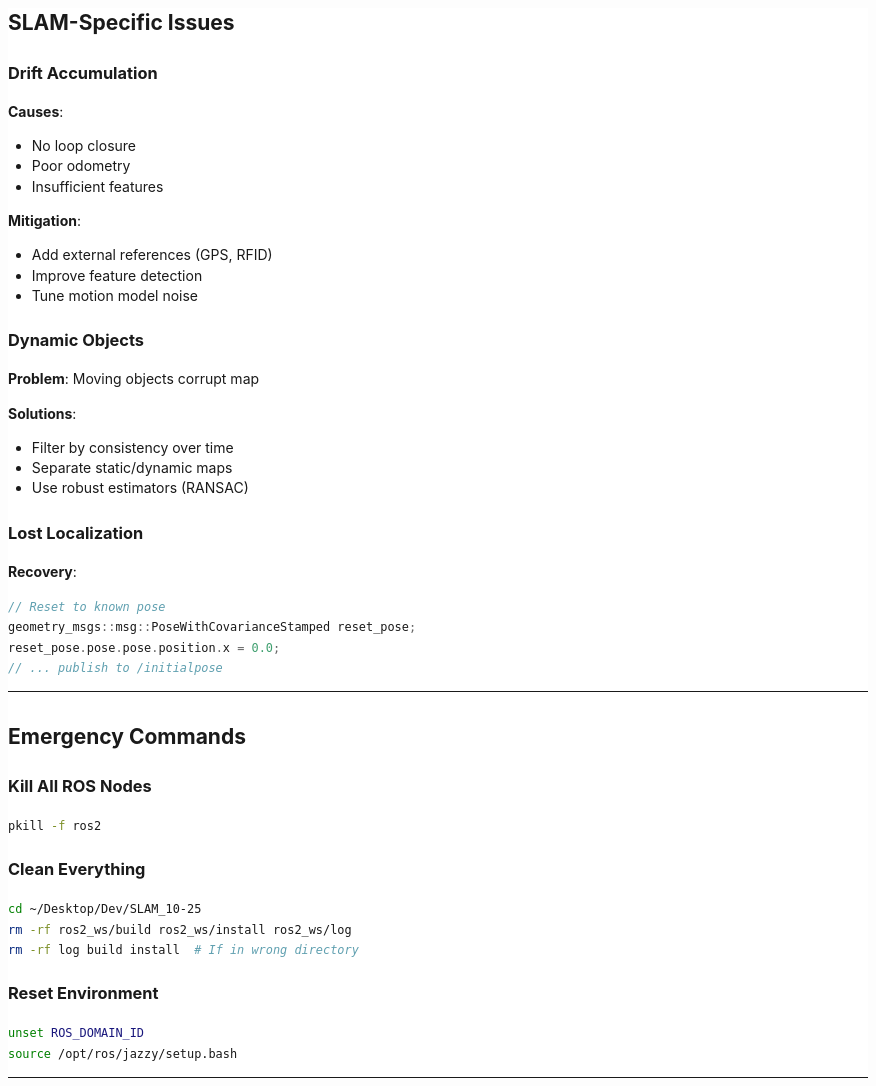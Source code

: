 
## SLAM-Specific Issues

### Drift Accumulation
**Causes**:
- No loop closure
- Poor odometry
- Insufficient features

**Mitigation**:
- Add external references (GPS, RFID)
- Improve feature detection
- Tune motion model noise

### Dynamic Objects
**Problem**: Moving objects corrupt map

**Solutions**:
- Filter by consistency over time
- Separate static/dynamic maps
- Use robust estimators (RANSAC)

### Lost Localization
**Recovery**:
```cpp
// Reset to known pose
geometry_msgs::msg::PoseWithCovarianceStamped reset_pose;
reset_pose.pose.pose.position.x = 0.0;
// ... publish to /initialpose
```

---

## Emergency Commands

### Kill All ROS Nodes
```bash
pkill -f ros2
```

### Clean Everything
```bash
cd ~/Desktop/Dev/SLAM_10-25
rm -rf ros2_ws/build ros2_ws/install ros2_ws/log
rm -rf log build install  # If in wrong directory
```

### Reset Environment
```bash
unset ROS_DOMAIN_ID
source /opt/ros/jazzy/setup.bash
```

---